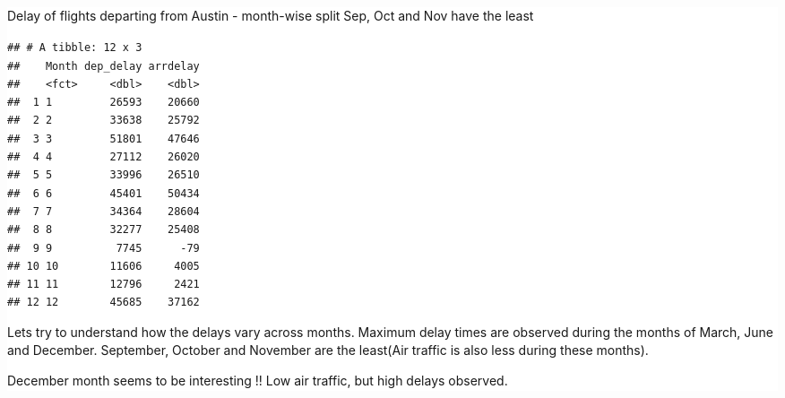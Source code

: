 Delay of flights departing from Austin - month-wise split Sep, Oct and
Nov have the least

    ## # A tibble: 12 x 3
    ##    Month dep_delay arrdelay
    ##    <fct>     <dbl>    <dbl>
    ##  1 1         26593    20660
    ##  2 2         33638    25792
    ##  3 3         51801    47646
    ##  4 4         27112    26020
    ##  5 5         33996    26510
    ##  6 6         45401    50434
    ##  7 7         34364    28604
    ##  8 8         32277    25408
    ##  9 9          7745      -79
    ## 10 10        11606     4005
    ## 11 11        12796     2421
    ## 12 12        45685    37162

Lets try to understand how the delays vary across months. Maximum delay
times are observed during the months of March, June and December.
September, October and November are the least(Air traffic is also less
during these months).

December month seems to be interesting !! Low air traffic, but high
delays observed.
